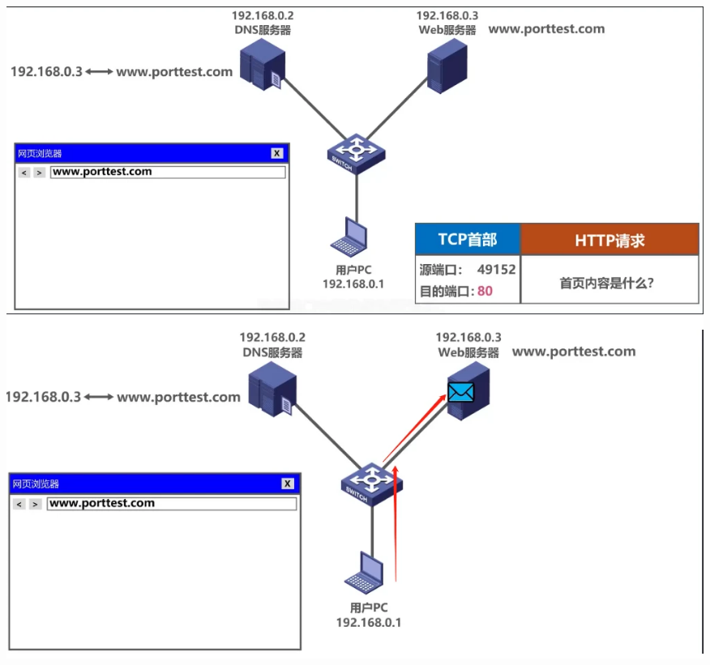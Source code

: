 ![image-20240618102418400](./images/7f29e1fcf80efea131ac9c22c840b45f3493119651743993.png)

![image-20240618102429624](./images/2410a92bb446c0bfd76ec59f1ce50c733493119651743993.png)
